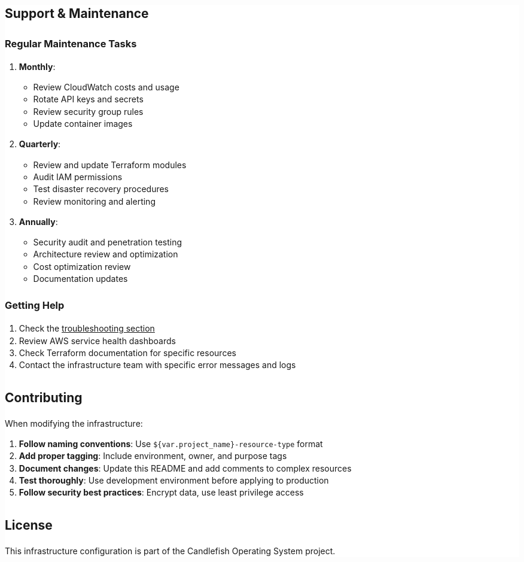 ## Support & Maintenance

### Regular Maintenance Tasks

1. **Monthly**:
   - Review CloudWatch costs and usage
   - Rotate API keys and secrets
   - Review security group rules
   - Update container images

2. **Quarterly**:
   - Review and update Terraform modules
   - Audit IAM permissions
   - Test disaster recovery procedures
   - Review monitoring and alerting

3. **Annually**:
   - Security audit and penetration testing
   - Architecture review and optimization
   - Cost optimization review
   - Documentation updates

### Getting Help

1. Check the [troubleshooting section](#troubleshooting)
2. Review AWS service health dashboards
3. Check Terraform documentation for specific resources
4. Contact the infrastructure team with specific error messages and logs

## Contributing

When modifying the infrastructure:

1. **Follow naming conventions**: Use `${var.project_name}-resource-type` format
2. **Add proper tagging**: Include environment, owner, and purpose tags
3. **Document changes**: Update this README and add comments to complex resources
4. **Test thoroughly**: Use development environment before applying to production
5. **Follow security best practices**: Encrypt data, use least privilege access

## License

This infrastructure configuration is part of the Candlefish Operating System project.